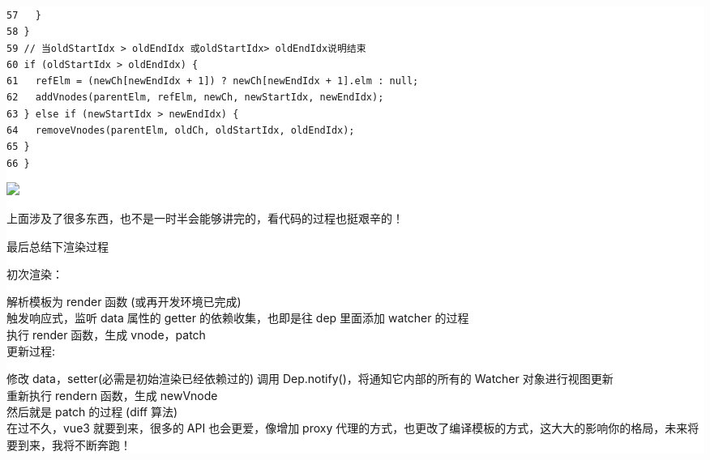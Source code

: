 ```
57   }
58 }
59 // 当oldStartIdx > oldEndIdx 或oldStartIdx> oldEndIdx说明结束
60 if (oldStartIdx > oldEndIdx) {
61   refElm = (newCh[newEndIdx + 1]) ? newCh[newEndIdx + 1].elm : null;
62   addVnodes(parentElm, refElm, newCh, newStartIdx, newEndIdx);
63 } else if (newStartIdx > newEndIdx) {
64   removeVnodes(parentElm, oldCh, oldStartIdx, oldEndIdx);
65 }
66 }
```

[![](http://common.cnblogs.com/images/copycode.gif)](javascript:void(0); "复制代码")

  
上面涉及了很多东西，也不是一时半会能够讲完的，看代码的过程也挺艰辛的！

最后总结下渲染过程

初次渲染：

解析模板为 render 函数 (或再开发环境已完成)  
触发响应式，监听 data 属性的 getter 的依赖收集，也即是往 dep 里面添加 watcher 的过程  
执行 render 函数，生成 vnode，patch  
更新过程:

修改 data，setter(必需是初始渲染已经依赖过的) 调用 Dep.notify()，将通知它内部的所有的 Watcher 对象进行视图更新  
重新执行 rendern 函数，生成 newVnode  
然后就是 patch 的过程 (diff 算法)  
在过不久，vue3 就要到来，很多的 API 也会更爱，像增加 proxy 代理的方式，也更改了编译模板的方式，这大大的影响你的格局，未来将要到来，我将不断奔跑！
